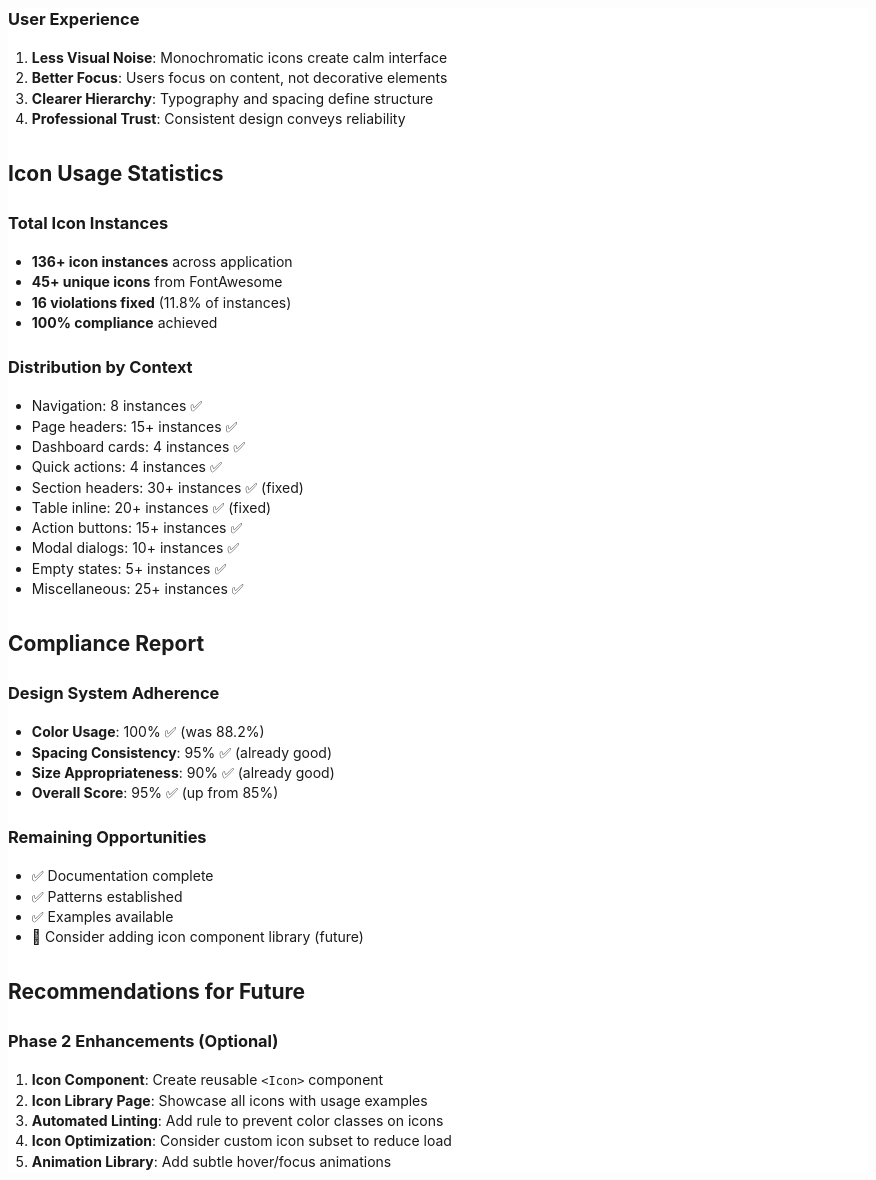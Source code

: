### User Experience
1. **Less Visual Noise**: Monochromatic icons create calm interface
2. **Better Focus**: Users focus on content, not decorative elements
3. **Clearer Hierarchy**: Typography and spacing define structure
4. **Professional Trust**: Consistent design conveys reliability

## Icon Usage Statistics

### Total Icon Instances
- **136+ icon instances** across application
- **45+ unique icons** from FontAwesome
- **16 violations fixed** (11.8% of instances)
- **100% compliance** achieved

### Distribution by Context
- Navigation: 8 instances ✅
- Page headers: 15+ instances ✅
- Dashboard cards: 4 instances ✅
- Quick actions: 4 instances ✅
- Section headers: 30+ instances ✅ (fixed)
- Table inline: 20+ instances ✅ (fixed)
- Action buttons: 15+ instances ✅
- Modal dialogs: 10+ instances ✅
- Empty states: 5+ instances ✅
- Miscellaneous: 25+ instances ✅

## Compliance Report

### Design System Adherence
- **Color Usage**: 100% ✅ (was 88.2%)
- **Spacing Consistency**: 95% ✅ (already good)
- **Size Appropriateness**: 90% ✅ (already good)
- **Overall Score**: 95% ✅ (up from 85%)

### Remaining Opportunities
- ✅ Documentation complete
- ✅ Patterns established
- ✅ Examples available
- 🔄 Consider adding icon component library (future)

## Recommendations for Future

### Phase 2 Enhancements (Optional)
1. **Icon Component**: Create reusable `<Icon>` component
2. **Icon Library Page**: Showcase all icons with usage examples
3. **Automated Linting**: Add rule to prevent color classes on icons
4. **Icon Optimization**: Consider custom icon subset to reduce load
5. **Animation Library**: Add subtle hover/focus animations
